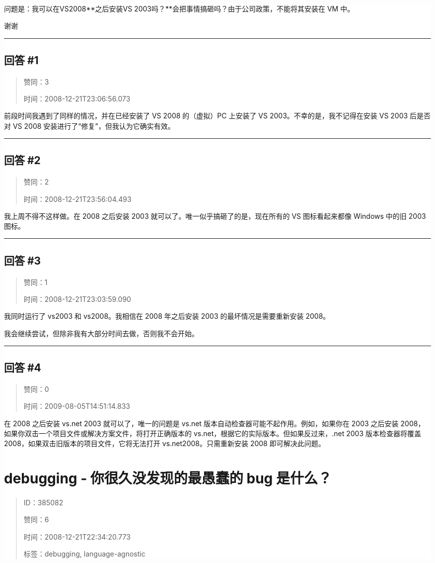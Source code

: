 问题是：我可以在VS2008**之后安装VS 2003吗？**会把事情搞砸吗？由于公司政策，不能将其安装在 VM 中。

谢谢

* * *

## 回答 #1

> 赞同：3
> 
> 时间：2008-12-21T23:06:56.073

前段时间我遇到了同样的情况，并在已经安装了 VS 2008 的（虚拟）PC 上安装了 VS 2003。不幸的是，我不记得在安装 VS 2003 后是否对 VS 2008 安装进行了“修复”，但我认为它确实有效。

* * *

## 回答 #2

> 赞同：2
> 
> 时间：2008-12-21T23:56:04.493

我上周不得不这样做。在 2008 之后安装 2003 就可以了。唯一似乎搞砸了的是，现在所有的 VS 图标看起来都像 Windows 中的旧 2003 图标。

* * *

## 回答 #3

> 赞同：1
> 
> 时间：2008-12-21T23:03:59.090

我同时运行了 vs2003 和 vs2008。我相信在 2008 年之后安装 2003 的最坏情况是需要重新安装 2008。

我会继续尝试，但除非我有大部分时间去做，否则我不会开始。

* * *

## 回答 #4

> 赞同：0
> 
> 时间：2009-08-05T14:51:14.833

在 2008 之后安装 vs.net 2003 就可以了，唯一的问题是 vs.net 版本自动检查器可能不起作用。例如，如果你在 2003 之后安装 2008，如果你双击一个项目文件或解决方案文件，将打开正确版本的 vs.net，根据它的实际版本。但如果反过来，.net 2003 版本检查器将覆盖 2008，如果双击旧版本的项目文件，它将无法打开 vs.net2008。只需重新安装 2008 即可解决此问题。

# debugging - 你很久没发现的最愚蠢的 bug 是什么？

> ID：385082
> 
> 赞同：6
> 
> 时间：2008-12-21T22:34:20.773
> 
> 标签：debugging, language-agnostic
